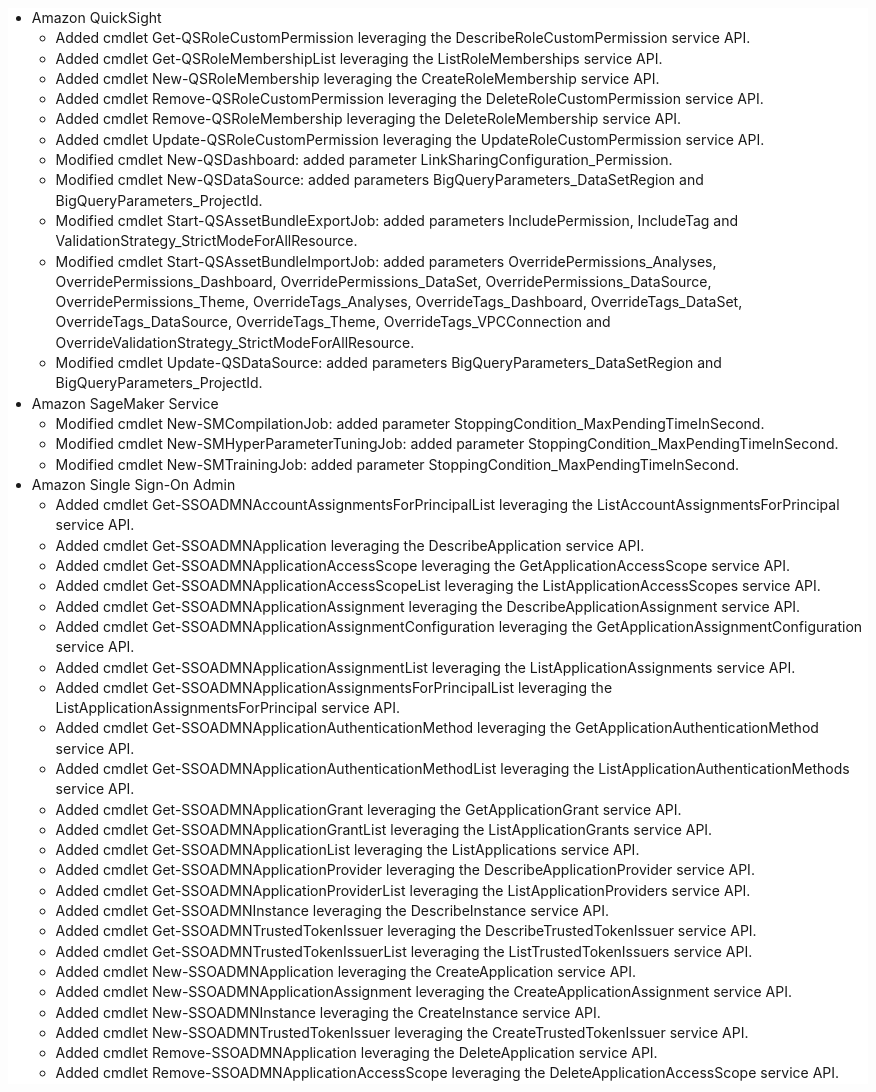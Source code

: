   * Amazon QuickSight
    * Added cmdlet Get-QSRoleCustomPermission leveraging the DescribeRoleCustomPermission service API.
    * Added cmdlet Get-QSRoleMembershipList leveraging the ListRoleMemberships service API.
    * Added cmdlet New-QSRoleMembership leveraging the CreateRoleMembership service API.
    * Added cmdlet Remove-QSRoleCustomPermission leveraging the DeleteRoleCustomPermission service API.
    * Added cmdlet Remove-QSRoleMembership leveraging the DeleteRoleMembership service API.
    * Added cmdlet Update-QSRoleCustomPermission leveraging the UpdateRoleCustomPermission service API.
    * Modified cmdlet New-QSDashboard: added parameter LinkSharingConfiguration_Permission.
    * Modified cmdlet New-QSDataSource: added parameters BigQueryParameters_DataSetRegion and BigQueryParameters_ProjectId.
    * Modified cmdlet Start-QSAssetBundleExportJob: added parameters IncludePermission, IncludeTag and ValidationStrategy_StrictModeForAllResource.
    * Modified cmdlet Start-QSAssetBundleImportJob: added parameters OverridePermissions_Analyses, OverridePermissions_Dashboard, OverridePermissions_DataSet, OverridePermissions_DataSource, OverridePermissions_Theme, OverrideTags_Analyses, OverrideTags_Dashboard, OverrideTags_DataSet, OverrideTags_DataSource, OverrideTags_Theme, OverrideTags_VPCConnection and OverrideValidationStrategy_StrictModeForAllResource.
    * Modified cmdlet Update-QSDataSource: added parameters BigQueryParameters_DataSetRegion and BigQueryParameters_ProjectId.
  * Amazon SageMaker Service
    * Modified cmdlet New-SMCompilationJob: added parameter StoppingCondition_MaxPendingTimeInSecond.
    * Modified cmdlet New-SMHyperParameterTuningJob: added parameter StoppingCondition_MaxPendingTimeInSecond.
    * Modified cmdlet New-SMTrainingJob: added parameter StoppingCondition_MaxPendingTimeInSecond.
  * Amazon Single Sign-On Admin
    * Added cmdlet Get-SSOADMNAccountAssignmentsForPrincipalList leveraging the ListAccountAssignmentsForPrincipal service API.
    * Added cmdlet Get-SSOADMNApplication leveraging the DescribeApplication service API.
    * Added cmdlet Get-SSOADMNApplicationAccessScope leveraging the GetApplicationAccessScope service API.
    * Added cmdlet Get-SSOADMNApplicationAccessScopeList leveraging the ListApplicationAccessScopes service API.
    * Added cmdlet Get-SSOADMNApplicationAssignment leveraging the DescribeApplicationAssignment service API.
    * Added cmdlet Get-SSOADMNApplicationAssignmentConfiguration leveraging the GetApplicationAssignmentConfiguration service API.
    * Added cmdlet Get-SSOADMNApplicationAssignmentList leveraging the ListApplicationAssignments service API.
    * Added cmdlet Get-SSOADMNApplicationAssignmentsForPrincipalList leveraging the ListApplicationAssignmentsForPrincipal service API.
    * Added cmdlet Get-SSOADMNApplicationAuthenticationMethod leveraging the GetApplicationAuthenticationMethod service API.
    * Added cmdlet Get-SSOADMNApplicationAuthenticationMethodList leveraging the ListApplicationAuthenticationMethods service API.
    * Added cmdlet Get-SSOADMNApplicationGrant leveraging the GetApplicationGrant service API.
    * Added cmdlet Get-SSOADMNApplicationGrantList leveraging the ListApplicationGrants service API.
    * Added cmdlet Get-SSOADMNApplicationList leveraging the ListApplications service API.
    * Added cmdlet Get-SSOADMNApplicationProvider leveraging the DescribeApplicationProvider service API.
    * Added cmdlet Get-SSOADMNApplicationProviderList leveraging the ListApplicationProviders service API.
    * Added cmdlet Get-SSOADMNInstance leveraging the DescribeInstance service API.
    * Added cmdlet Get-SSOADMNTrustedTokenIssuer leveraging the DescribeTrustedTokenIssuer service API.
    * Added cmdlet Get-SSOADMNTrustedTokenIssuerList leveraging the ListTrustedTokenIssuers service API.
    * Added cmdlet New-SSOADMNApplication leveraging the CreateApplication service API.
    * Added cmdlet New-SSOADMNApplicationAssignment leveraging the CreateApplicationAssignment service API.
    * Added cmdlet New-SSOADMNInstance leveraging the CreateInstance service API.
    * Added cmdlet New-SSOADMNTrustedTokenIssuer leveraging the CreateTrustedTokenIssuer service API.
    * Added cmdlet Remove-SSOADMNApplication leveraging the DeleteApplication service API.
    * Added cmdlet Remove-SSOADMNApplicationAccessScope leveraging the DeleteApplicationAccessScope service API.